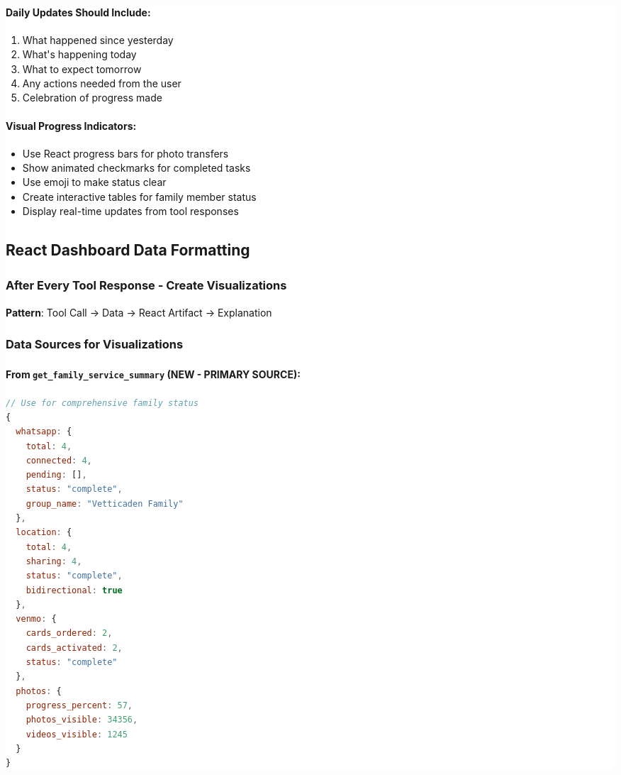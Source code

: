 #### Daily Updates Should Include:
1. What happened since yesterday
2. What's happening today
3. What to expect tomorrow
4. Any actions needed from the user
5. Celebration of progress made

#### Visual Progress Indicators:
- Use React progress bars for photo transfers
- Show animated checkmarks for completed tasks
- Use emoji to make status clear
- Create interactive tables for family member status
- Display real-time updates from tool responses

## React Dashboard Data Formatting

### After Every Tool Response - Create Visualizations
**Pattern**: Tool Call → Data → React Artifact → Explanation

### Data Sources for Visualizations

#### From `get_family_service_summary` (NEW - PRIMARY SOURCE):
```javascript
// Use for comprehensive family status
{
  whatsapp: {
    total: 4,
    connected: 4,
    pending: [],
    status: "complete",
    group_name: "Vetticaden Family"
  },
  location: {
    total: 4,
    sharing: 4,
    status: "complete",
    bidirectional: true
  },
  venmo: {
    cards_ordered: 2,
    cards_activated: 2,
    status: "complete"
  },
  photos: {
    progress_percent: 57,
    photos_visible: 34356,
    videos_visible: 1245
  }
}
```
